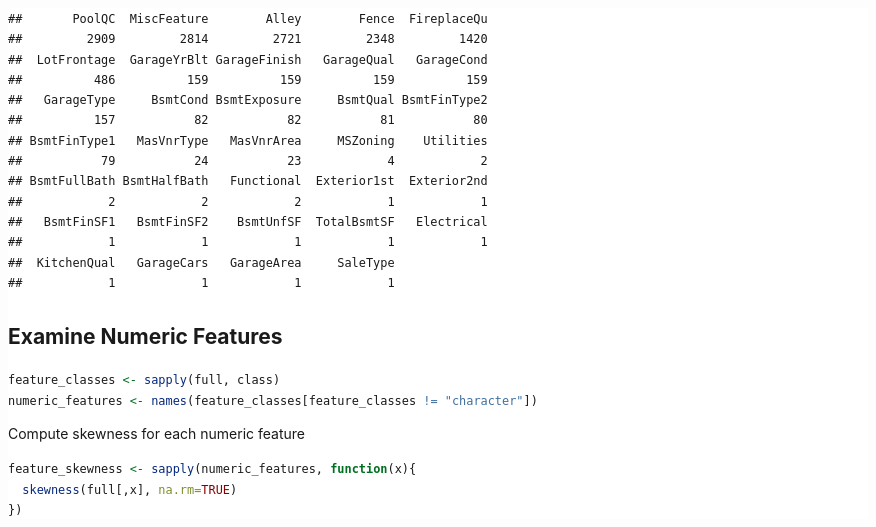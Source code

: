     ##       PoolQC  MiscFeature        Alley        Fence  FireplaceQu 
    ##         2909         2814         2721         2348         1420 
    ##  LotFrontage  GarageYrBlt GarageFinish   GarageQual   GarageCond 
    ##          486          159          159          159          159 
    ##   GarageType     BsmtCond BsmtExposure     BsmtQual BsmtFinType2 
    ##          157           82           82           81           80 
    ## BsmtFinType1   MasVnrType   MasVnrArea     MSZoning    Utilities 
    ##           79           24           23            4            2 
    ## BsmtFullBath BsmtHalfBath   Functional  Exterior1st  Exterior2nd 
    ##            2            2            2            1            1 
    ##   BsmtFinSF1   BsmtFinSF2    BsmtUnfSF  TotalBsmtSF   Electrical 
    ##            1            1            1            1            1 
    ##  KitchenQual   GarageCars   GarageArea     SaleType 
    ##            1            1            1            1

Examine Numeric Features
------------------------

``` r
feature_classes <- sapply(full, class)
numeric_features <- names(feature_classes[feature_classes != "character"])
```

Compute skewness for each numeric feature

``` r
feature_skewness <- sapply(numeric_features, function(x){
  skewness(full[,x], na.rm=TRUE)
})
```
